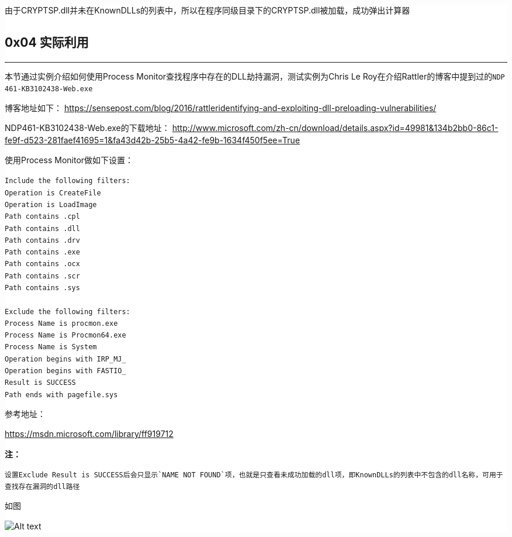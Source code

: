 由于CRYPTSP.dll并未在KnownDLLs的列表中，所以在程序同级目录下的CRYPTSP.dll被加载，成功弹出计算器



## 0x04 实际利用
---

本节通过实例介绍如何使用Process Monitor查找程序中存在的DLL劫持漏洞，测试实例为Chris Le Roy在介绍Rattler的博客中提到过的`NDP461-KB3102438-Web.exe`

博客地址如下：
https://sensepost.com/blog/2016/rattleridentifying-and-exploiting-dll-preloading-vulnerabilities/


NDP461-KB3102438-Web.exe的下载地址：
http://www.microsoft.com/zh-cn/download/details.aspx?id=49981&134b2bb0-86c1-fe9f-d523-281faef41695=1&fa43d42b-25b5-4a42-fe9b-1634f450f5ee=True



使用Process Monitor做如下设置：


```
Include the following filters:
Operation is CreateFile
Operation is LoadImage
Path contains .cpl
Path contains .dll
Path contains .drv
Path contains .exe
Path contains .ocx
Path contains .scr
Path contains .sys

Exclude the following filters:
Process Name is procmon.exe
Process Name is Procmon64.exe
Process Name is System
Operation begins with IRP_MJ_
Operation begins with FASTIO_
Result is SUCCESS
Path ends with pagefile.sys
```

参考地址：

https://msdn.microsoft.com/library/ff919712

**注：**

```
设置Exclude Result is SUCCESS后会只显示`NAME NOT FOUND`项，也就是只查看未成功加载的dll项，即KnownDLLs的列表中不包含的dll名称，可用于查找存在漏洞的dll路径
```

如图

![Alt text](https://raw.githubusercontent.com/3gstudent/BlogPic/master/2016-12-7/2-1.png)
